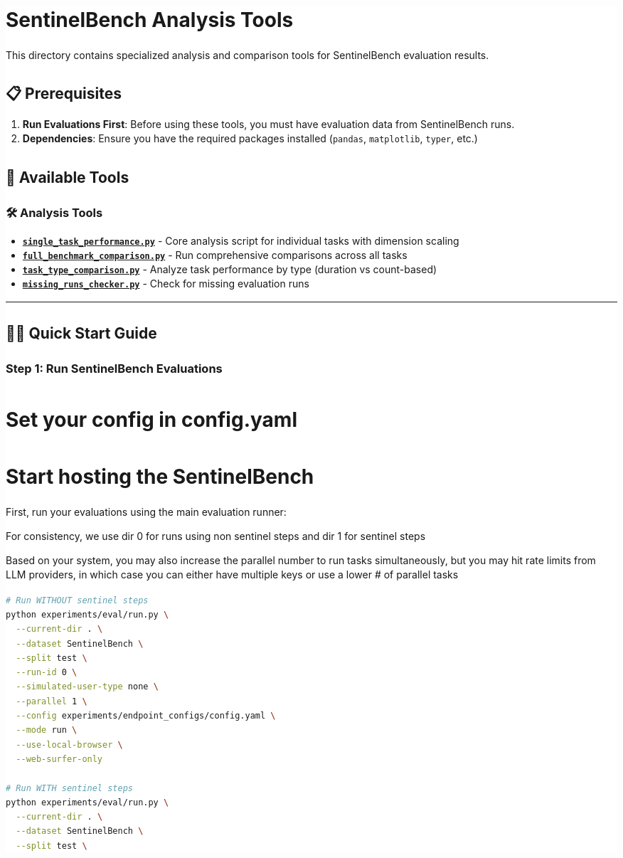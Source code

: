 # SentinelBench Analysis Tools

This directory contains specialized analysis and comparison tools for SentinelBench evaluation results.

## 📋 Prerequisites

1. **Run Evaluations First**: Before using these tools, you must have evaluation data from SentinelBench runs.
2. **Dependencies**: Ensure you have the required packages installed (`pandas`, `matplotlib`, `typer`, etc.)

## 📁 Available Tools

### 🛠️ Analysis Tools
- **[`single_task_performance.py`](#single_task_performance)** - Core analysis script for individual tasks with dimension scaling
- **[`full_benchmark_comparison.py`](#full_benchmark_comparison)** - Run comprehensive comparisons across all tasks 
- **[`task_type_comparison.py`](#task_type_comparison)** - Analyze task performance by type (duration vs count-based)
- **[`missing_runs_checker.py`](#missing_runs_checker)** - Check for missing evaluation runs

---

## 🏃‍♂️ Quick Start Guide

### Step 1: Run SentinelBench Evaluations


# Set your config in config.yaml
# Start hosting the SentinelBench 

First, run your evaluations using the main evaluation runner:

For consistency, we use dir 0 for runs using non sentinel steps and dir 1 for sentinel steps

Based on your system, you may also increase the parallel number to run tasks simultaneously, but you may hit rate limits from LLM providers, in which case you can either have multiple keys or use a lower # of parallel tasks

```bash
# Run WITHOUT sentinel steps
python experiments/eval/run.py \
  --current-dir . \
  --dataset SentinelBench \
  --split test \
  --run-id 0 \
  --simulated-user-type none \
  --parallel 1 \
  --config experiments/endpoint_configs/config.yaml \
  --mode run \
  --use-local-browser \
  --web-surfer-only 

# Run WITH sentinel steps
python experiments/eval/run.py \
  --current-dir . \
  --dataset SentinelBench \
  --split test \
```